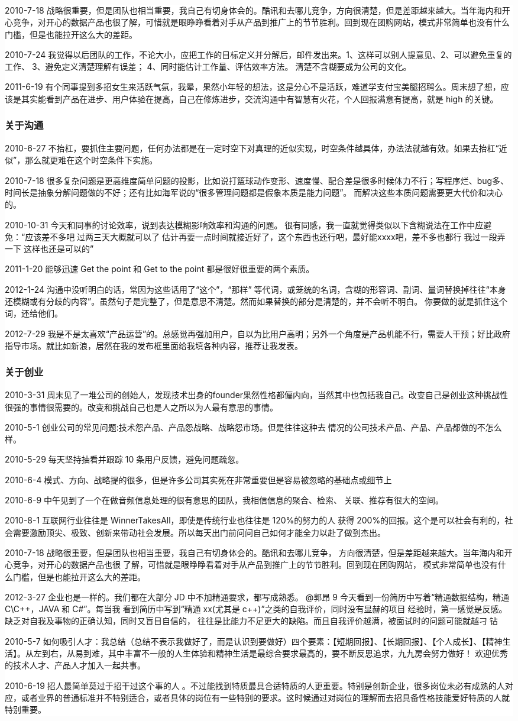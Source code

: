 2010-7-18 战略很重要，但是团队也相当重要，我自己有切身体会的。酷讯和去哪儿竞争，方向很清楚，但是差距越来越大。当年海内和开心竞争，对开心的数据产品也很了解，可惜就是眼睁睁看着对手从产品到推广上的节节胜利。回到现在团购网站，模式非常简单也没有什么门槛，但是也能拉开这么大的差距。

2010-7-24 我觉得以后团队的工作，不论大小，应把工作的目标定义并分解后，邮件发出来。1、这样可以别人提意见、2、可以避免重复的工作、 3、避免定义清楚理解有误差； 4、同时能估计工作量、评估效率方法。 清楚不含糊要成为公司的文化。 

2011-6-19 有个同事提到多招女生来活跃气氛，我晕，果然小年轻的想法，这是分心不是活跃，难道学支付宝美腿招聘么。周末想了想，应该是其实能看到产品在进步、用户体验在提高，自己在修炼进步，交流沟通中有智慧有火花，个人回报满意有提高，就是 high 的关键。

### 关于沟通

2010-6-27 不抬杠，要抓住主要问题，任何办法都是在一定时空下对真理的近似实现，时空条件越具体，办法法就越有效。如果去抬杠“近似”，那么就更难在这个时空条件下实施。

2010-7-18 很多复杂问题是更高维度简单问题的投影，比如说打篮球动作变形、速度慢、配合差是很多时候体力不行；写程序烂、bug多、时间长是抽象分解问题做的不好；还有比如海军说的“很多管理问题都是假象本质是能力问题”。 而解决这些本质问题需要更大代价和决心的。

2010-10-31 今天和同事的讨论效率，说到表达模糊影响效率和沟通的问题。 很有同感，我一直就觉得类似以下含糊说法在工作中应避免：“应该差不多吧 过两三天大概就可以了 估计再要一点时间就接近好了，这个东西也还行吧，最好能xxxx吧，差不多也都行 我过一段弄一下 这样也还是可以的” 

2011-1-20 能够迅速 Get the point 和 Get to the point 都是很好很重要的两个素质。

2012-1-24 沟通中没听明白的话，常因为这些话用了“这个”，“那样” 等代词，或笼统的名词，含糊的形容词、副词、量词替换掉往往“本身还模糊或有分歧的内容”。虽然句子是完整了，但是意思不清楚。然而如果替换的部分是清楚的，并不会听不明白。 你要做的就是抓住这个词，还给他们。 

2012-7-29 我是不是太喜欢“产品运营”的。总感觉再强加用户，自以为比用户高明；另外一个角度是产品机能不行，需要人干预；好比政府指导市场。就比如新浪，居然在我的发布框里面给我填各种内容，推荐让我发表。 


### 关于创业

2010-3-31 周末见了一堆公司的创始人，发现技术出身的founder果然性格都偏内向，当然其中也包括我自己。改变自己是创业这种挑战性很强的事情很需要的。改变和挑战自己也是人之所以为人最有意思的事情。

2010-5-1 创业公司的常见问题:技术怨产品、产品怨战略、战略怨市场。但是往往这种去 情况的公司技术产品、产品、产品都做的不怎么样。      

2010-5-29 每天坚持抽看并跟踪 10 条用户反馈，避免问题疏忽。

2010-6-4 模式、方向、战略提的很多，但是许多公司其实死在非常重要但是容易被忽略的基础点或细节上

2010-6-9 中午见到了一个在做音频信息处理的很有意思的团队，我相信信息的聚合、检索、 关联、推荐有很大的空间。

2010-8-1 互联网行业往往是 WinnerTakesAll，即使是传统行业也往往是 120%的努力的人 获得 200%的回报。这个是可以社会有利的，社会需要激励顶尖、极致、创新来带动社会发展。所以每天出门前问问自己如何才能全力以赴了做到杰出。

2010-7-18 战略很重要，但是团队也相当重要，我自己有切身体会的。酷讯和去哪儿竞争， 方向很清楚，但是差距越来越大。当年海内和开心竞争，对开心的数据产品也很 了解，可惜就是眼睁睁看着对手从产品到推广上的节节胜利。回到现在团购网站， 模式非常简单也没有什么门槛，但是也能拉开这么大的差距。

2012-3-27 
企业也是一样的。我们都在大部分 JD 中不加精通要求，都写成熟悉。
@郭昂 9
今天看到一份简历中写着“精通数据结构，精通 C\C++，JAVA 和 C#”。每当我 看到简历中写到“精通 xx(尤其是 c++)”之类的自我评价，同时没有显赫的项目 经验时，第一感觉是反感。缺乏对自我及事物的正确认知，同时又盲目自信的， 往往是比能力不足更大的缺陷。而且自我评价越满，被面试时的问题可能就越刁 钻      
    
   
2010-5-7 如何吸引人才：我总结（总结不表示我做好了，而是认识到要做好）四个要素：【短期回报】、【长期回报】、【个人成长】、【精神生活】。从左到右，从易到难，其中丰富不一般的人生体验和精神生活是最综合要求最高的，要不断反思追求，九九房会努力做好！ 欢迎优秀的技术人才、产品人才加入一起共事。

2010-6-19 招人最简单莫过于招干过这个事的人 。不过能找到特质最具合适特质的人更重要。特别是创新企业，很多岗位未必有成熟的人对应，或者业界的普通标准并不特别适合，或者具体的岗位有一些特别的要求。这时候通过对岗位的理解而去招具备性格技能爱好特质的人就特别重要。
